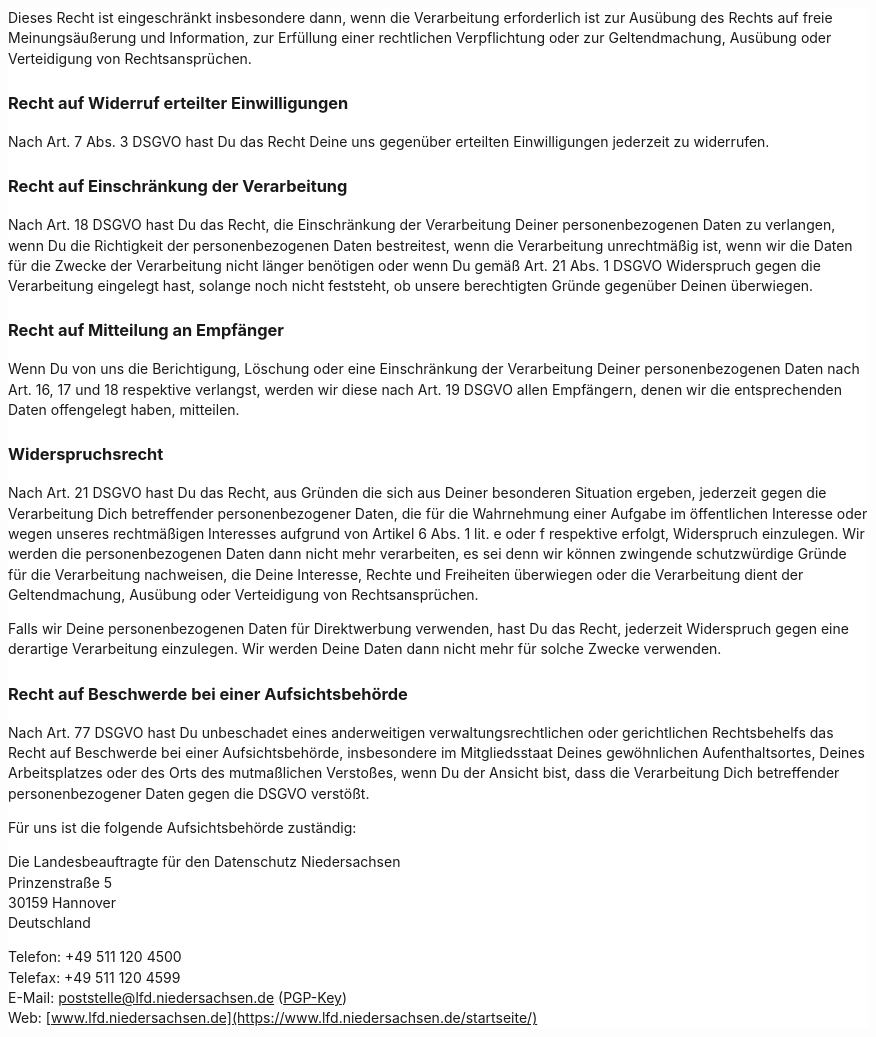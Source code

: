 Dieses Recht ist eingeschränkt insbesondere dann, wenn die Verarbeitung erforderlich ist zur Ausübung des Rechts auf freie Meinungsäußerung und Information, zur Erfüllung einer rechtlichen Verpflichtung oder zur Geltendmachung, Ausübung oder Verteidigung von Rechtsansprüchen.

### Recht auf Widerruf erteilter Einwilligungen

Nach Art. 7 Abs. 3 DSGVO hast Du das Recht Deine uns gegenüber erteilten Einwilligungen jederzeit zu widerrufen.

### Recht auf Einschränkung der Verarbeitung

Nach Art. 18 DSGVO hast Du das Recht, die Einschränkung der Verarbeitung Deiner personenbezogenen Daten zu verlangen, wenn Du die Richtigkeit der personenbezogenen Daten bestreitest, wenn die Verarbeitung unrechtmäßig ist, wenn wir die Daten für die Zwecke der Verarbeitung nicht länger benötigen oder wenn Du gemäß Art. 21 Abs. 1 DSGVO Widerspruch gegen die Verarbeitung eingelegt hast, solange noch nicht feststeht, ob unsere berechtigten Gründe gegenüber Deinen überwiegen.

### Recht auf Mitteilung an Empfänger

Wenn Du von uns die Berichtigung, Löschung oder eine Einschränkung der Verarbeitung Deiner personenbezogenen Daten nach Art. 16, 17 und 18 respektive verlangst, werden wir diese nach Art. 19 DSGVO allen Empfängern, denen wir die entsprechenden Daten offengelegt haben, mitteilen.

### Widerspruchsrecht

Nach Art. 21 DSGVO hast Du das Recht, aus Gründen die sich aus Deiner besonderen Situation ergeben, jederzeit gegen die Verarbeitung Dich betreffender personenbezogener Daten, die für die Wahrnehmung einer Aufgabe im öffentlichen Interesse oder wegen unseres rechtmäßigen Interesses aufgrund von Artikel 6 Abs. 1 lit. e oder f respektive erfolgt, Widerspruch einzulegen. Wir werden die personenbezogenen Daten dann nicht mehr verarbeiten, es sei denn wir können zwingende schutzwürdige Gründe für die Verarbeitung nachweisen, die Deine Interesse, Rechte und Freiheiten überwiegen oder die Verarbeitung dient der Geltendmachung, Ausübung oder Verteidigung von Rechtsansprüchen.

Falls wir Deine personenbezogenen Daten für Direktwerbung verwenden, hast Du das Recht, jederzeit Widerspruch gegen eine derartige Verarbeitung einzulegen. Wir werden Deine Daten dann nicht mehr für solche Zwecke verwenden.

### Recht auf Beschwerde bei einer Aufsichtsbehörde

Nach Art. 77 DSGVO hast Du unbeschadet eines anderweitigen verwaltungsrechtlichen oder gerichtlichen Rechtsbehelfs das Recht auf Beschwerde bei einer Aufsichtsbehörde, insbesondere im Mitgliedsstaat Deines gewöhnlichen Aufenthaltsortes, Deines Arbeitsplatzes oder des Orts des mutmaßlichen Verstoßes, wenn Du der Ansicht bist, dass die Verarbeitung Dich betreffender personenbezogener Daten gegen die DSGVO verstößt.

Für uns ist die folgende Aufsichtsbehörde zuständig:

Die Landesbeauftragte für den Datenschutz Niedersachsen  
Prinzenstraße 5  
30159 Hannover  
Deutschland

Telefon: +49 511 120 4500  
Telefax: +49 511 120 4599  
E-Mail: [poststelle@lfd.niedersachsen.de](mailto:poststelle@lfd.niedersachsen.de) ([PGP-Key](https://www.lfd.niedersachsen.de/wir_ueber_uns/hinweis_zur_eroeffnung_zugangs_elektronischer_kommunikation/hinweis-zur-eroeffnung-des-zugangs-elektronischer-kommunikation-56046.html))  
Web: [www.lfd.niedersachsen.de](https://www.lfd.niedersachsen.de/startseite/)
